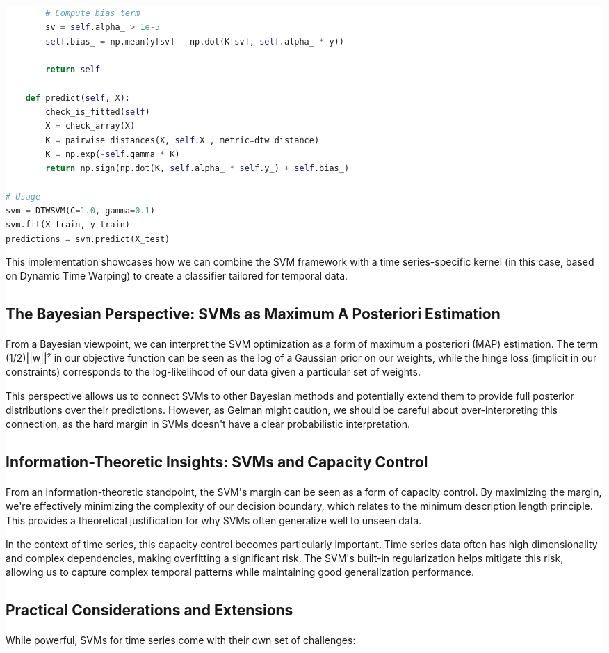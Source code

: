 ```python
        # Compute bias term
        sv = self.alpha_ > 1e-5
        self.bias_ = np.mean(y[sv] - np.dot(K[sv], self.alpha_ * y))
        
        return self

    def predict(self, X):
        check_is_fitted(self)
        X = check_array(X)
        K = pairwise_distances(X, self.X_, metric=dtw_distance)
        K = np.exp(-self.gamma * K)
        return np.sign(np.dot(K, self.alpha_ * self.y_) + self.bias_)

# Usage
svm = DTWSVM(C=1.0, gamma=0.1)
svm.fit(X_train, y_train)
predictions = svm.predict(X_test)
```

This implementation showcases how we can combine the SVM framework with a time series-specific kernel (in this case, based on Dynamic Time Warping) to create a classifier tailored for temporal data.

## The Bayesian Perspective: SVMs as Maximum A Posteriori Estimation

From a Bayesian viewpoint, we can interpret the SVM optimization as a form of maximum a posteriori (MAP) estimation. The term (1/2)||w||² in our objective function can be seen as the log of a Gaussian prior on our weights, while the hinge loss (implicit in our constraints) corresponds to the log-likelihood of our data given a particular set of weights.

This perspective allows us to connect SVMs to other Bayesian methods and potentially extend them to provide full posterior distributions over their predictions. However, as Gelman might caution, we should be careful about over-interpreting this connection, as the hard margin in SVMs doesn't have a clear probabilistic interpretation.

## Information-Theoretic Insights: SVMs and Capacity Control

From an information-theoretic standpoint, the SVM's margin can be seen as a form of capacity control. By maximizing the margin, we're effectively minimizing the complexity of our decision boundary, which relates to the minimum description length principle. This provides a theoretical justification for why SVMs often generalize well to unseen data.

In the context of time series, this capacity control becomes particularly important. Time series data often has high dimensionality and complex dependencies, making overfitting a significant risk. The SVM's built-in regularization helps mitigate this risk, allowing us to capture complex temporal patterns while maintaining good generalization performance.

## Practical Considerations and Extensions

While powerful, SVMs for time series come with their own set of challenges:
